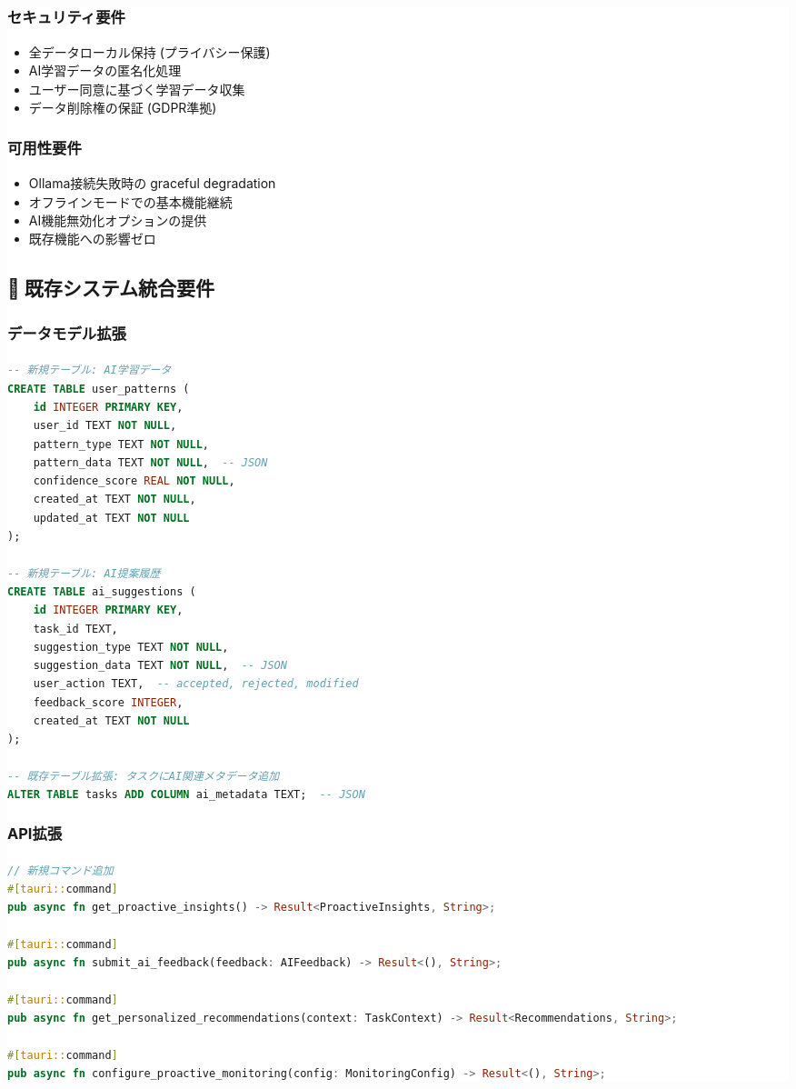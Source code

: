 ### セキュリティ要件
- 全データローカル保持 (プライバシー保護)
- AI学習データの匿名化処理
- ユーザー同意に基づく学習データ収集
- データ削除権の保証 (GDPR準拠)

### 可用性要件
- Ollama接続失敗時の graceful degradation
- オフラインモードでの基本機能継続
- AI機能無効化オプションの提供
- 既存機能への影響ゼロ

## 🔗 既存システム統合要件

### データモデル拡張
```sql
-- 新規テーブル: AI学習データ
CREATE TABLE user_patterns (
    id INTEGER PRIMARY KEY,
    user_id TEXT NOT NULL,
    pattern_type TEXT NOT NULL,
    pattern_data TEXT NOT NULL,  -- JSON
    confidence_score REAL NOT NULL,
    created_at TEXT NOT NULL,
    updated_at TEXT NOT NULL
);

-- 新規テーブル: AI提案履歴  
CREATE TABLE ai_suggestions (
    id INTEGER PRIMARY KEY,
    task_id TEXT,
    suggestion_type TEXT NOT NULL,
    suggestion_data TEXT NOT NULL,  -- JSON
    user_action TEXT,  -- accepted, rejected, modified
    feedback_score INTEGER,
    created_at TEXT NOT NULL
);

-- 既存テーブル拡張: タスクにAI関連メタデータ追加
ALTER TABLE tasks ADD COLUMN ai_metadata TEXT;  -- JSON
```

### API拡張
```rust
// 新規コマンド追加
#[tauri::command]
pub async fn get_proactive_insights() -> Result<ProactiveInsights, String>;

#[tauri::command] 
pub async fn submit_ai_feedback(feedback: AIFeedback) -> Result<(), String>;

#[tauri::command]
pub async fn get_personalized_recommendations(context: TaskContext) -> Result<Recommendations, String>;

#[tauri::command]
pub async fn configure_proactive_monitoring(config: MonitoringConfig) -> Result<(), String>;
```
